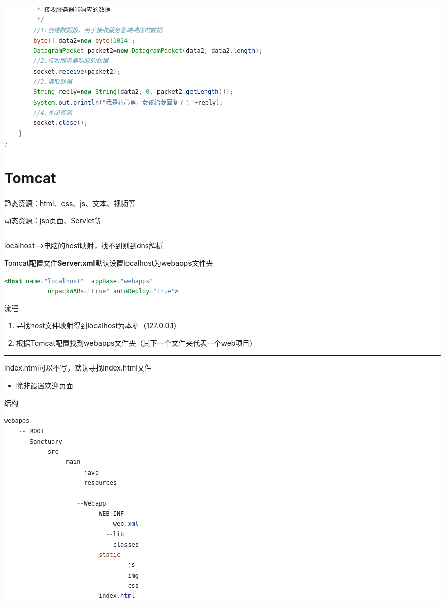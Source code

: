 ```java
         * 接收服务器端响应的数据
         */
        //1.创建数据报，用于接收服务器端响应的数据
        byte[] data2=new byte[1024];
        DatagramPacket packet2=new DatagramPacket(data2, data2.length);
        //2.接收服务器响应的数据
        socket.receive(packet2);
        //3.读取数据
        String reply=new String(data2, 0, packet2.getLength());
        System.out.println("我是花心男，女孩给我回复了："+reply);
        //4.关闭资源
        socket.close();
    }
}
```

# Tomcat

静态资源：html、css、js、文本、视频等

动态资源：jsp页面、Servlet等

---

localhost-->电脑的host映射，找不到则到dns解析

Tomcat配置文件**Server.xml**默认设置localhost为webapps文件夹

```xml
<Host name="localhost"  appBase="webapps"
            unpackWARs="true" autoDeploy="true">
```

流程

1. 寻找host文件映射得到localhost为本机（127.0.0.1）

2. 根据Tomcat配置找到webapps文件夹（其下一个文件夹代表一个web项目）

---

index.html可以不写，默认寻找index.html文件

- 除非设置欢迎页面

结构

```java
webapps
    -- ROOT
    -- Sanctuary
    		src
    			-main
    				--java
    				--resources
    					 
                    --Webapp
                        --WEB-INF
                            --web.xml
                            --lib
                            --classes
    					--static
                                --js
                                --img
                                --css
                      	--index.html
```
